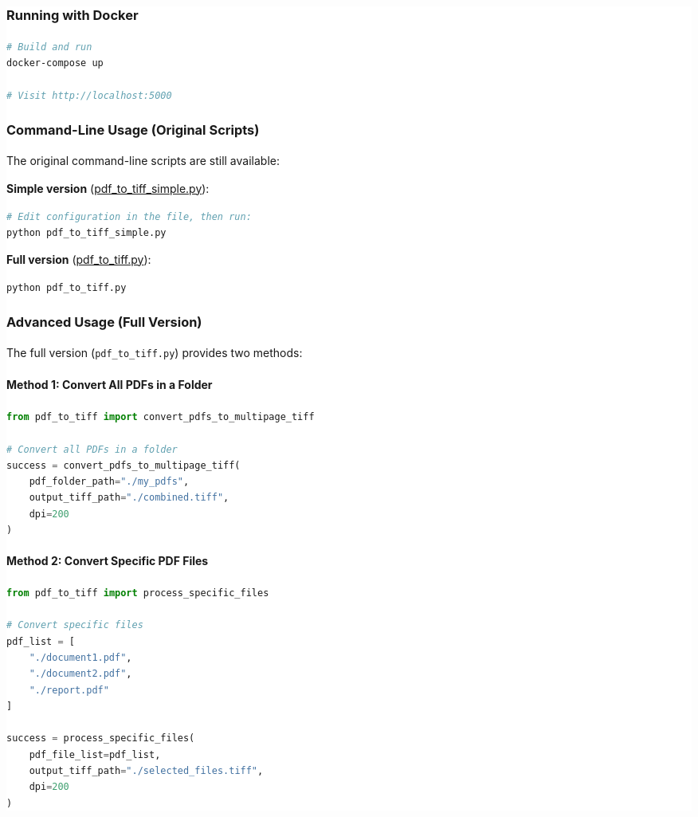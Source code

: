 ### Running with Docker

```bash
# Build and run
docker-compose up

# Visit http://localhost:5000
```

### Command-Line Usage (Original Scripts)

The original command-line scripts are still available:

**Simple version** ([pdf_to_tiff_simple.py](pdf_to_tiff_simple.py)):
```bash
# Edit configuration in the file, then run:
python pdf_to_tiff_simple.py
```

**Full version** ([pdf_to_tiff.py](pdf_to_tiff.py)):
```bash
python pdf_to_tiff.py
```

### Advanced Usage (Full Version)

The full version (`pdf_to_tiff.py`) provides two methods:

#### Method 1: Convert All PDFs in a Folder

```python
from pdf_to_tiff import convert_pdfs_to_multipage_tiff

# Convert all PDFs in a folder
success = convert_pdfs_to_multipage_tiff(
    pdf_folder_path="./my_pdfs",
    output_tiff_path="./combined.tiff",
    dpi=200
)
```

#### Method 2: Convert Specific PDF Files

```python
from pdf_to_tiff import process_specific_files

# Convert specific files
pdf_list = [
    "./document1.pdf",
    "./document2.pdf",
    "./report.pdf"
]

success = process_specific_files(
    pdf_file_list=pdf_list,
    output_tiff_path="./selected_files.tiff",
    dpi=200
)
```
